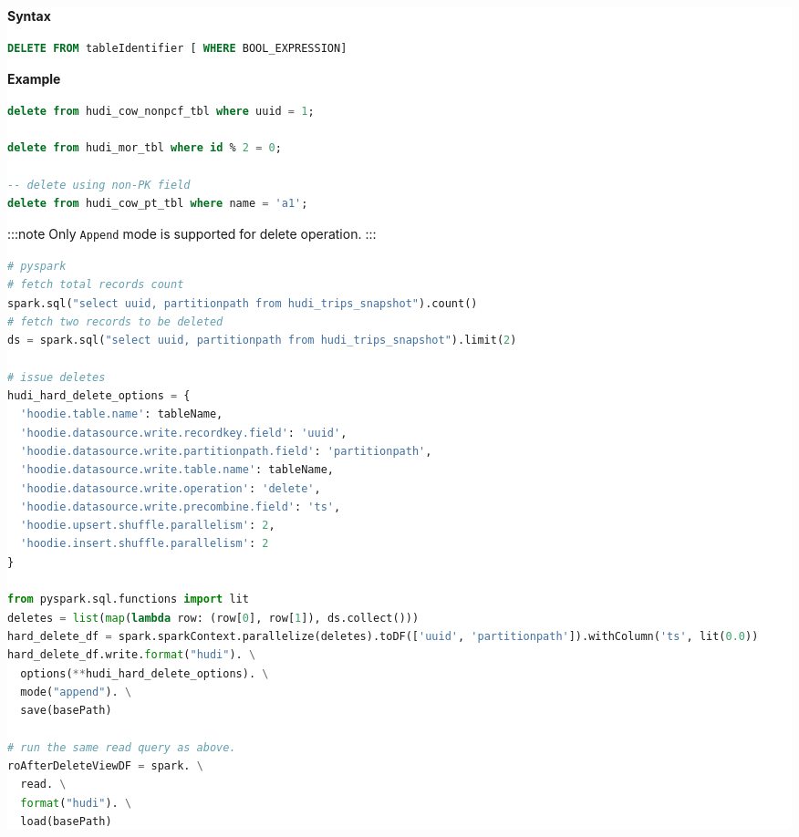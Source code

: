**Syntax**
```sql
DELETE FROM tableIdentifier [ WHERE BOOL_EXPRESSION]
```
**Example**
```sql
delete from hudi_cow_nonpcf_tbl where uuid = 1;

delete from hudi_mor_tbl where id % 2 = 0;

-- delete using non-PK field
delete from hudi_cow_pt_tbl where name = 'a1';
```

</TabItem>
<TabItem value="python">


:::note
Only `Append` mode is supported for delete operation.
:::

```python
# pyspark
# fetch total records count
spark.sql("select uuid, partitionpath from hudi_trips_snapshot").count()
# fetch two records to be deleted
ds = spark.sql("select uuid, partitionpath from hudi_trips_snapshot").limit(2)

# issue deletes
hudi_hard_delete_options = {
  'hoodie.table.name': tableName,
  'hoodie.datasource.write.recordkey.field': 'uuid',
  'hoodie.datasource.write.partitionpath.field': 'partitionpath',
  'hoodie.datasource.write.table.name': tableName,
  'hoodie.datasource.write.operation': 'delete',
  'hoodie.datasource.write.precombine.field': 'ts',
  'hoodie.upsert.shuffle.parallelism': 2, 
  'hoodie.insert.shuffle.parallelism': 2
}

from pyspark.sql.functions import lit
deletes = list(map(lambda row: (row[0], row[1]), ds.collect()))
hard_delete_df = spark.sparkContext.parallelize(deletes).toDF(['uuid', 'partitionpath']).withColumn('ts', lit(0.0))
hard_delete_df.write.format("hudi"). \
  options(**hudi_hard_delete_options). \
  mode("append"). \
  save(basePath)

# run the same read query as above.
roAfterDeleteViewDF = spark. \
  read. \
  format("hudi"). \
  load(basePath)
```
